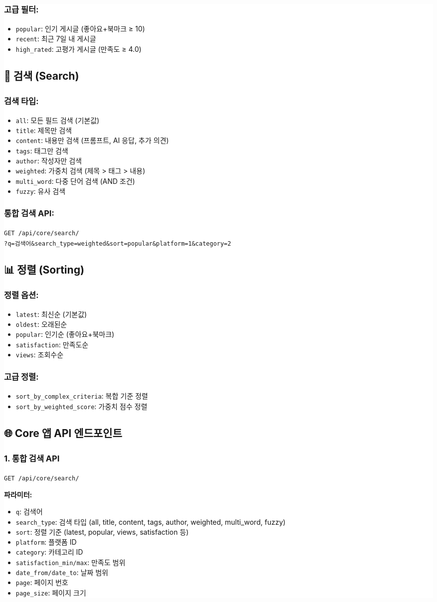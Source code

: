 ### 고급 필터:
- `popular`: 인기 게시글 (좋아요+북마크 ≥ 10)
- `recent`: 최근 7일 내 게시글
- `high_rated`: 고평가 게시글 (만족도 ≥ 4.0)

## 🔎 검색 (Search)
### 검색 타입:
- `all`: 모든 필드 검색 (기본값)
- `title`: 제목만 검색
- `content`: 내용만 검색 (프롬프트, AI 응답, 추가 의견)
- `tags`: 태그만 검색
- `author`: 작성자만 검색
- `weighted`: 가중치 검색 (제목 > 태그 > 내용)
- `multi_word`: 다중 단어 검색 (AND 조건)
- `fuzzy`: 유사 검색

### 통합 검색 API:
```
GET /api/core/search/
?q=검색어&search_type=weighted&sort=popular&platform=1&category=2
```

## 📊 정렬 (Sorting)
### 정렬 옵션:
- `latest`: 최신순 (기본값)
- `oldest`: 오래된순
- `popular`: 인기순 (좋아요+북마크)
- `satisfaction`: 만족도순
- `views`: 조회수순

### 고급 정렬:
- `sort_by_complex_criteria`: 복합 기준 정렬
- `sort_by_weighted_score`: 가중치 점수 정렬

## 🌐 Core 앱 API 엔드포인트

### 1. 통합 검색 API
```
GET /api/core/search/
```
**파라미터:**
- `q`: 검색어
- `search_type`: 검색 타입 (all, title, content, tags, author, weighted, multi_word, fuzzy)
- `sort`: 정렬 기준 (latest, popular, views, satisfaction 등)
- `platform`: 플랫폼 ID
- `category`: 카테고리 ID
- `satisfaction_min/max`: 만족도 범위
- `date_from/date_to`: 날짜 범위
- `page`: 페이지 번호
- `page_size`: 페이지 크기
